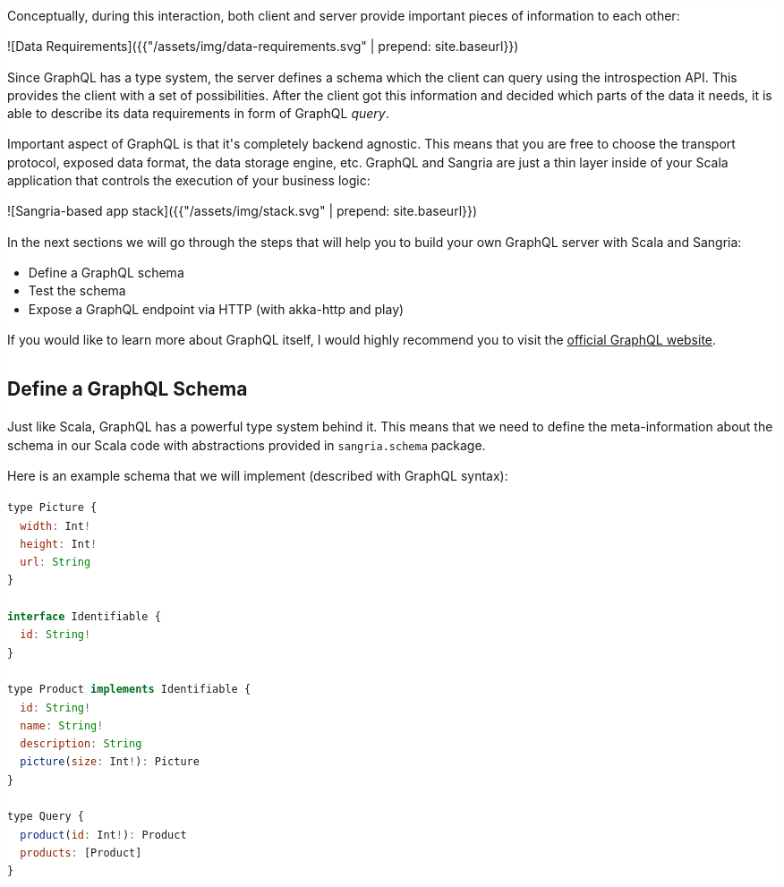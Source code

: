 Conceptually, during this interaction, both client and server provide important pieces of information to each other:

![Data Requirements]({{"/assets/img/data-requirements.svg" | prepend: site.baseurl}})

Since GraphQL has a type system, the server defines a schema which the client can query using the introspection API. This provides the client with a set of possibilities. After the client got this information and decided which parts of the data it needs, it is able to describe its data 
requirements in form of GraphQL _query_.  

Important aspect of GraphQL is that it's completely backend agnostic. This means that you are free to choose the transport protocol, 
exposed data format, the data storage engine, etc. GraphQL and Sangria are just a thin layer inside of your Scala application that controls 
the execution of your business logic:  

![Sangria-based app stack]({{"/assets/img/stack.svg" | prepend: site.baseurl}})

In the next sections we will go through the steps that will help you to build your own GraphQL server with Scala and Sangria:
 
* Define a GraphQL schema
* Test the schema
* Expose a GraphQL endpoint via HTTP (with akka-http and play)

If you would like to learn more about GraphQL itself, I would highly recommend you to visit the [official GraphQL website](http://graphql.org).

## Define a GraphQL Schema

Just like Scala, GraphQL has a powerful type system behind it. This means that we need to define the meta-information about the schema in 
our Scala code with abstractions provided in `sangria.schema` package.
      
Here is an example schema that we will implement (described with GraphQL syntax): 
  
```js
type Picture {
  width: Int!
  height: Int!
  url: String
}

interface Identifiable {
  id: String!
}

type Product implements Identifiable {
  id: String!
  name: String!
  description: String
  picture(size: Int!): Picture
}

type Query {
  product(id: Int!): Product
  products: [Product]
}
```
